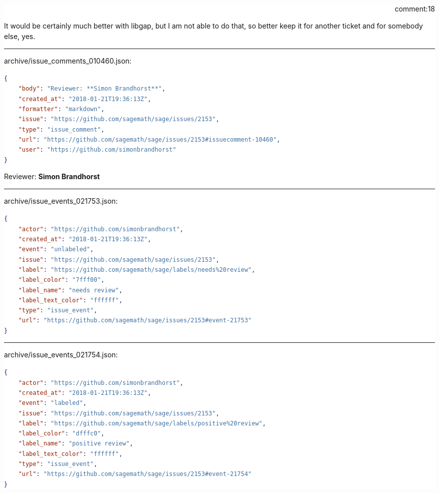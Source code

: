 <div id="comment:18" align="right">comment:18</div>

It would be certainly much better with libgap, but I am not able to do that, so better keep it for another ticket and for somebody else, yes.



---

archive/issue_comments_010460.json:
```json
{
    "body": "Reviewer: **Simon Brandhorst**",
    "created_at": "2018-01-21T19:36:13Z",
    "formatter": "markdown",
    "issue": "https://github.com/sagemath/sage/issues/2153",
    "type": "issue_comment",
    "url": "https://github.com/sagemath/sage/issues/2153#issuecomment-10460",
    "user": "https://github.com/simonbrandhorst"
}
```

Reviewer: **Simon Brandhorst**



---

archive/issue_events_021753.json:
```json
{
    "actor": "https://github.com/simonbrandhorst",
    "created_at": "2018-01-21T19:36:13Z",
    "event": "unlabeled",
    "issue": "https://github.com/sagemath/sage/issues/2153",
    "label": "https://github.com/sagemath/sage/labels/needs%20review",
    "label_color": "7fff00",
    "label_name": "needs review",
    "label_text_color": "ffffff",
    "type": "issue_event",
    "url": "https://github.com/sagemath/sage/issues/2153#event-21753"
}
```



---

archive/issue_events_021754.json:
```json
{
    "actor": "https://github.com/simonbrandhorst",
    "created_at": "2018-01-21T19:36:13Z",
    "event": "labeled",
    "issue": "https://github.com/sagemath/sage/issues/2153",
    "label": "https://github.com/sagemath/sage/labels/positive%20review",
    "label_color": "dfffc0",
    "label_name": "positive review",
    "label_text_color": "ffffff",
    "type": "issue_event",
    "url": "https://github.com/sagemath/sage/issues/2153#event-21754"
}
```
